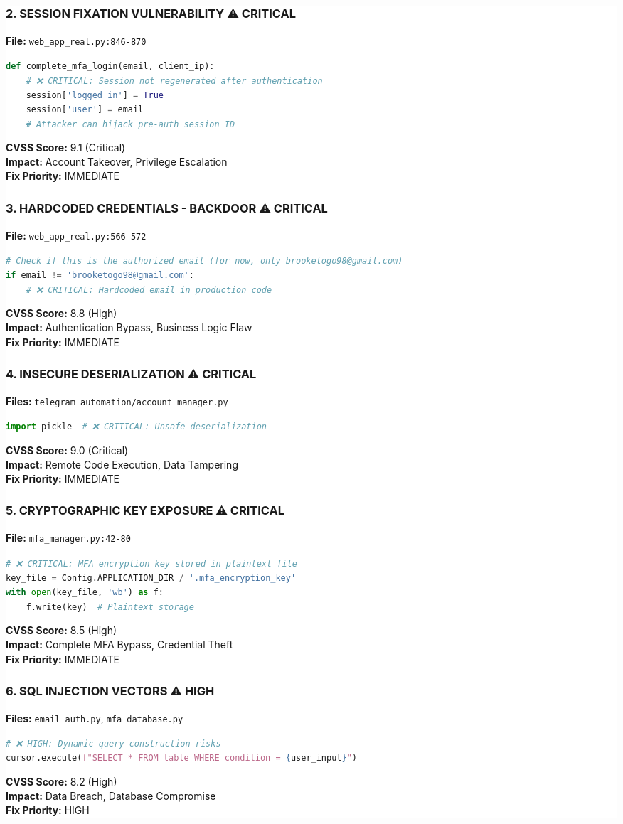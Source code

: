 ### 2. **SESSION FIXATION VULNERABILITY** ⚠️ CRITICAL
**File:** `web_app_real.py:846-870`
```python
def complete_mfa_login(email, client_ip):
    # ❌ CRITICAL: Session not regenerated after authentication
    session['logged_in'] = True
    session['user'] = email
    # Attacker can hijack pre-auth session ID
```
**CVSS Score:** 9.1 (Critical)  
**Impact:** Account Takeover, Privilege Escalation  
**Fix Priority:** IMMEDIATE

### 3. **HARDCODED CREDENTIALS - BACKDOOR** ⚠️ CRITICAL
**File:** `web_app_real.py:566-572`
```python
# Check if this is the authorized email (for now, only brooketogo98@gmail.com)
if email != 'brooketogo98@gmail.com':
    # ❌ CRITICAL: Hardcoded email in production code
```
**CVSS Score:** 8.8 (High)  
**Impact:** Authentication Bypass, Business Logic Flaw  
**Fix Priority:** IMMEDIATE

### 4. **INSECURE DESERIALIZATION** ⚠️ CRITICAL
**Files:** `telegram_automation/account_manager.py`
```python
import pickle  # ❌ CRITICAL: Unsafe deserialization
```
**CVSS Score:** 9.0 (Critical)  
**Impact:** Remote Code Execution, Data Tampering  
**Fix Priority:** IMMEDIATE

### 5. **CRYPTOGRAPHIC KEY EXPOSURE** ⚠️ CRITICAL
**File:** `mfa_manager.py:42-80`
```python
# ❌ CRITICAL: MFA encryption key stored in plaintext file
key_file = Config.APPLICATION_DIR / '.mfa_encryption_key'
with open(key_file, 'wb') as f:
    f.write(key)  # Plaintext storage
```
**CVSS Score:** 8.5 (High)  
**Impact:** Complete MFA Bypass, Credential Theft  
**Fix Priority:** IMMEDIATE

### 6. **SQL INJECTION VECTORS** ⚠️ HIGH
**Files:** `email_auth.py`, `mfa_database.py`
```python
# ❌ HIGH: Dynamic query construction risks
cursor.execute(f"SELECT * FROM table WHERE condition = {user_input}")
```
**CVSS Score:** 8.2 (High)  
**Impact:** Data Breach, Database Compromise  
**Fix Priority:** HIGH
